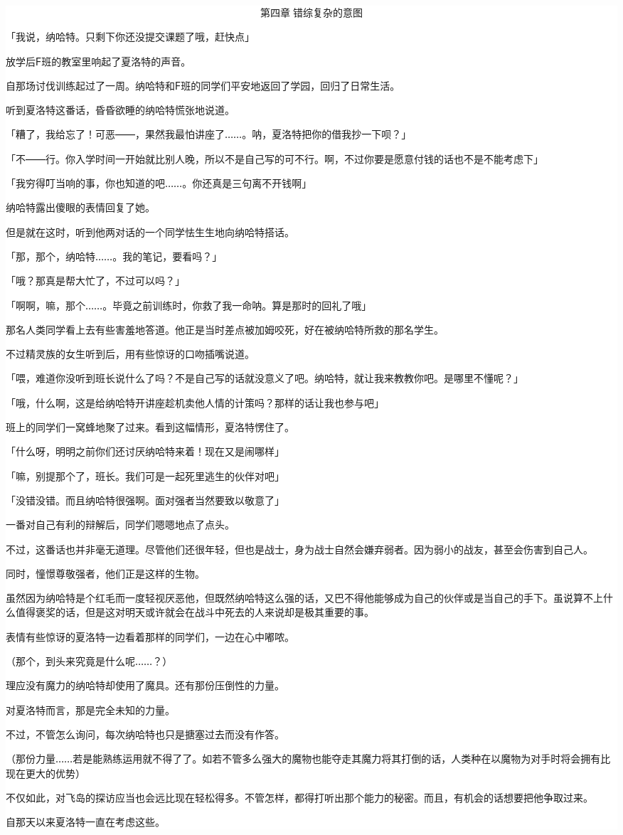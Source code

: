 <p align="center">第四章 错综复杂的意图</p>

「我说，纳哈特。只剩下你还没提交课题了哦，赶快点」

放学后F班的教室里响起了夏洛特的声音。

自那场讨伐训练起过了一周。纳哈特和F班的同学们平安地返回了学园，回归了日常生活。

听到夏洛特这番话，昏昏欲睡的纳哈特慌张地说道。

「糟了，我给忘了！可恶——，果然我最怕讲座了……。呐，夏洛特把你的借我抄一下呗？」

「不——行。你入学时间一开始就比别人晚，所以不是自己写的可不行。啊，不过你要是愿意付钱的话也不是不能考虑下」

「我穷得叮当响的事，你也知道的吧……。你还真是三句离不开钱啊」

纳哈特露出傻眼的表情回复了她。

但是就在这时，听到他两对话的一个同学怯生生地向纳哈特搭话。

「那，那个，纳哈特……。我的笔记，要看吗？」

「哦？那真是帮大忙了，不过可以吗？」

「啊啊，嘛，那个……。毕竟之前训练时，你救了我一命呐。算是那时的回礼了哦」

那名人类同学看上去有些害羞地答道。他正是当时差点被加姆咬死，好在被纳哈特所救的那名学生。

不过精灵族的女生听到后，用有些惊讶的口吻插嘴说道。

「喂，难道你没听到班长说什么了吗？不是自己写的话就没意义了吧。纳哈特，就让我来教教你吧。是哪里不懂呢？」

「哦，什么啊，这是给纳哈特开讲座趁机卖他人情的计策吗？那样的话让我也参与吧」

班上的同学们一窝蜂地聚了过来。看到这幅情形，夏洛特愣住了。

「什么呀，明明之前你们还讨厌纳哈特来着！现在又是闹哪样」

「嘛，别提那个了，班长。我们可是一起死里逃生的伙伴对吧」

「没错没错。而且纳哈特很强啊。面对强者当然要致以敬意了」

一番对自己有利的辩解后，同学们嗯嗯地点了点头。

不过，这番话也并非毫无道理。尽管他们还很年轻，但也是战士，身为战士自然会嫌弃弱者。因为弱小的战友，甚至会伤害到自己人。

同时，憧憬尊敬强者，他们正是这样的生物。

虽然因为纳哈特是个红毛而一度轻视厌恶他，但既然纳哈特这么强的话，又巴不得他能够成为自己的伙伴或是当自己的手下。虽说算不上什么值得褒奖的话，但是这对明天或许就会在战斗中死去的人来说却是极其重要的事。

表情有些惊讶的夏洛特一边看着那样的同学们，一边在心中嘟哝。

（那个，到头来究竟是什么呢……？）

理应没有魔力的纳哈特却使用了魔具。还有那份压倒性的力量。

对夏洛特而言，那是完全未知的力量。

不过，不管怎么询问，每次纳哈特也只是搪塞过去而没有作答。

（那份力量……若是能熟练运用就不得了了。如若不管多么强大的魔物也能夺走其魔力将其打倒的话，人类种在以魔物为对手时将会拥有比现在更大的优势）

不仅如此，对飞岛的探访应当也会远比现在轻松得多。不管怎样，都得打听出那个能力的秘密。而且，有机会的话想要把他争取过来。

自那天以来夏洛特一直在考虑这些。

